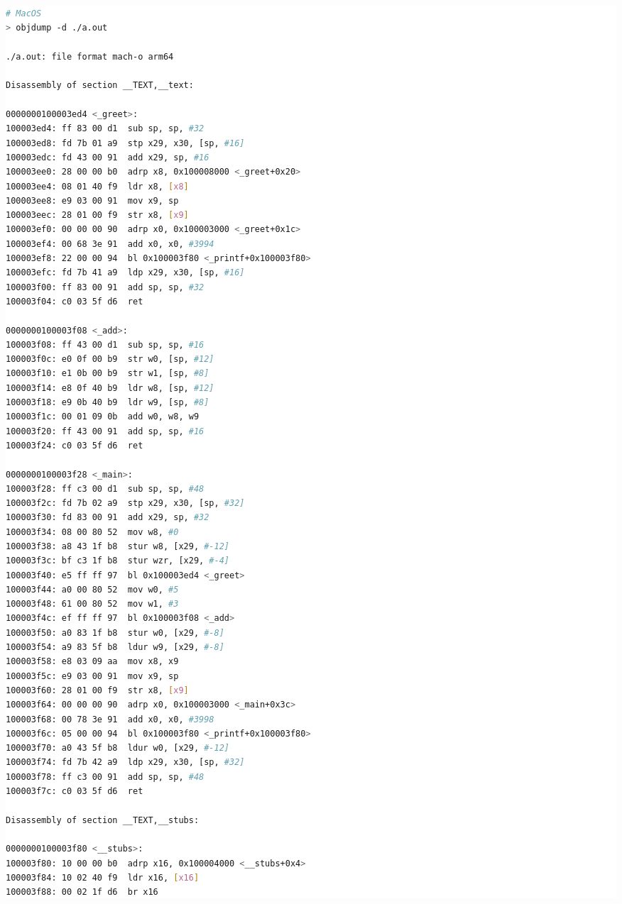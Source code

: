 ```sh
# MacOS
> objdump -d ./a.out

./a.out: file format mach-o arm64

Disassembly of section __TEXT,__text:

0000000100003ed4 <_greet>:
100003ed4: ff 83 00 d1  sub sp, sp, #32
100003ed8: fd 7b 01 a9  stp x29, x30, [sp, #16]
100003edc: fd 43 00 91  add x29, sp, #16
100003ee0: 28 00 00 b0  adrp x8, 0x100008000 <_greet+0x20>
100003ee4: 08 01 40 f9  ldr x8, [x8]
100003ee8: e9 03 00 91  mov x9, sp
100003eec: 28 01 00 f9  str x8, [x9]
100003ef0: 00 00 00 90  adrp x0, 0x100003000 <_greet+0x1c>
100003ef4: 00 68 3e 91  add x0, x0, #3994
100003ef8: 22 00 00 94  bl 0x100003f80 <_printf+0x100003f80>
100003efc: fd 7b 41 a9  ldp x29, x30, [sp, #16]
100003f00: ff 83 00 91  add sp, sp, #32
100003f04: c0 03 5f d6  ret

0000000100003f08 <_add>:
100003f08: ff 43 00 d1  sub sp, sp, #16
100003f0c: e0 0f 00 b9  str w0, [sp, #12]
100003f10: e1 0b 00 b9  str w1, [sp, #8]
100003f14: e8 0f 40 b9  ldr w8, [sp, #12]
100003f18: e9 0b 40 b9  ldr w9, [sp, #8]
100003f1c: 00 01 09 0b  add w0, w8, w9
100003f20: ff 43 00 91  add sp, sp, #16
100003f24: c0 03 5f d6  ret

0000000100003f28 <_main>:
100003f28: ff c3 00 d1  sub sp, sp, #48
100003f2c: fd 7b 02 a9  stp x29, x30, [sp, #32]
100003f30: fd 83 00 91  add x29, sp, #32
100003f34: 08 00 80 52  mov w8, #0
100003f38: a8 43 1f b8  stur w8, [x29, #-12]
100003f3c: bf c3 1f b8  stur wzr, [x29, #-4]
100003f40: e5 ff ff 97  bl 0x100003ed4 <_greet>
100003f44: a0 00 80 52  mov w0, #5
100003f48: 61 00 80 52  mov w1, #3
100003f4c: ef ff ff 97  bl 0x100003f08 <_add>
100003f50: a0 83 1f b8  stur w0, [x29, #-8]
100003f54: a9 83 5f b8  ldur w9, [x29, #-8]
100003f58: e8 03 09 aa  mov x8, x9
100003f5c: e9 03 00 91  mov x9, sp
100003f60: 28 01 00 f9  str x8, [x9]
100003f64: 00 00 00 90  adrp x0, 0x100003000 <_main+0x3c>
100003f68: 00 78 3e 91  add x0, x0, #3998
100003f6c: 05 00 00 94  bl 0x100003f80 <_printf+0x100003f80>
100003f70: a0 43 5f b8  ldur w0, [x29, #-12]
100003f74: fd 7b 42 a9  ldp x29, x30, [sp, #32]
100003f78: ff c3 00 91  add sp, sp, #48
100003f7c: c0 03 5f d6  ret

Disassembly of section __TEXT,__stubs:

0000000100003f80 <__stubs>:
100003f80: 10 00 00 b0  adrp x16, 0x100004000 <__stubs+0x4>
100003f84: 10 02 40 f9  ldr x16, [x16]
100003f88: 00 02 1f d6  br x16
```